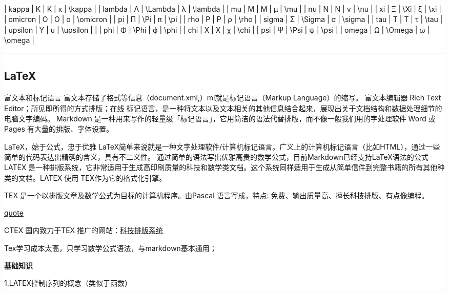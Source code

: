 |  kappa  |  K   |    K    |    κ     |  \kappa  |
| lambda  |  Λ   | \Lambda |    λ     | \lambda  |
|   mu    |  M   |    M    |    μ     |   \mu    |
|   nu    |  N   |    N    |    ν     |   \nu    |
|   xi    |  Ξ   |   \Xi   |    ξ     |   \xi    |
| omicron |  O   |    O    |    ο     | \omicron |
|   pi    |  Π   |   \Pi   |    π     |   \pi    |
|   rho   |  P   |    P    |    ρ     |   \rho   |
|  sigma  |  Σ   | \Sigma  |    σ     |  \sigma  |
|   tau   |  T   |    T    |    τ     |   \tau   |
| upsilon |  Υ   |    υ    | \upsilon |          |
|   phi   |  Φ   |  \Phi   |    ϕ     |   \phi   |
|   chi   |  X   |    X    |    χ     |   \chi   |
|   psi   |  Ψ   |  \Psi   |    ψ     |   \psi   |
|  omega  |  Ω   | \Omega  |    ω     |  \omega  |



---

## LaTeX

富文本和标记语言
富文本存储了格式等信息（document.xml,）ml就是标记语言（Markup Language）的缩写。
富文本编辑器 Rich Text Editor；所见即所得的方式排版；[在线](http://www.wangeditor.com/)
标记语言，是一种将文本以及文本相关的其他信息结合起来，展现出关于文档结构和数据处理细节的电脑文字编码。
Markdown 是一种用来写作的轻量级「标记语言」，它用简洁的语法代替排版，而不像一般我们用的字处理软件 Word 或 Pages 有大量的排版、字体设置。

LaTeX，始于公式，忠于优雅
LaTeX简单来说就是一种文字处理软件/计算机标记语言。广义上的计算机标记语言（比如HTML），通过一些简单的代码表达出精确的含义，具有不二义性。
通过简单的语法写出优雅高贵的数学公式，目前Markdown已经支持LaTeX语法的公式
LATEX 是一种排版系统，它非常适用于生成高印刷质量的科技和数学类文档。这个系统同样适用于生成从简单信件到完整书籍的所有其他种类的文档。LATEX 使用 TEX作为它的格式化引擎。

TEX 是一个以排版文章及数学公式为目标的计算机程序。由Pascal 语言写成，特点: 免费、输出质量高、擅长科技排版、有点像编程。

[quote](https://www.cnblogs.com/sddai/p/12046242.html)

CTEX 国内致力于TEX 推广的网站：[科技排版系统](http://www.ctex.org/ )

Tex学习成本太高，只学习数学公式语法，与markdown基本通用；

**基础知识**

1.LATEX控制序列的概念（类似于函数）

